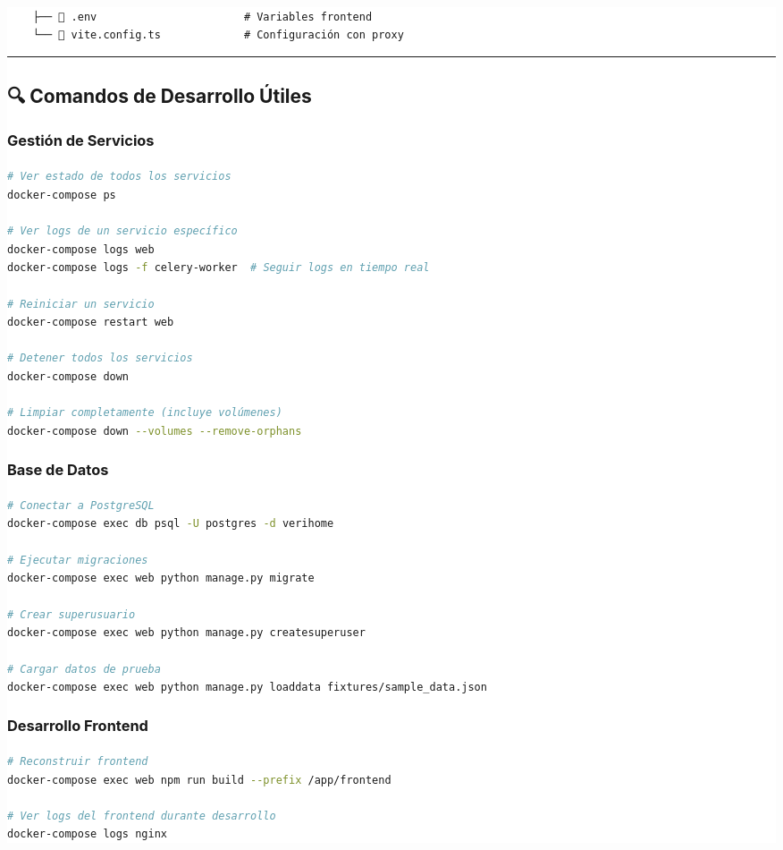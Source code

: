 ```
    ├── 📄 .env                       # Variables frontend
    └── 📄 vite.config.ts             # Configuración con proxy
```

---

## 🔍 Comandos de Desarrollo Útiles

### Gestión de Servicios
```bash
# Ver estado de todos los servicios
docker-compose ps

# Ver logs de un servicio específico
docker-compose logs web
docker-compose logs -f celery-worker  # Seguir logs en tiempo real

# Reiniciar un servicio
docker-compose restart web

# Detener todos los servicios
docker-compose down

# Limpiar completamente (incluye volúmenes)
docker-compose down --volumes --remove-orphans
```

### Base de Datos
```bash
# Conectar a PostgreSQL
docker-compose exec db psql -U postgres -d verihome

# Ejecutar migraciones
docker-compose exec web python manage.py migrate

# Crear superusuario
docker-compose exec web python manage.py createsuperuser

# Cargar datos de prueba
docker-compose exec web python manage.py loaddata fixtures/sample_data.json
```

### Desarrollo Frontend
```bash
# Reconstruir frontend
docker-compose exec web npm run build --prefix /app/frontend

# Ver logs del frontend durante desarrollo
docker-compose logs nginx
```
